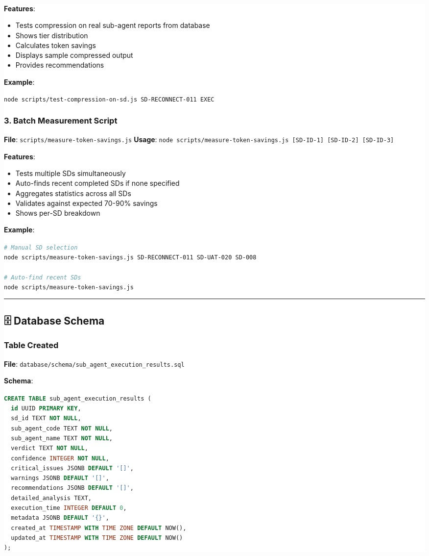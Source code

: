 **Features**:
- Tests compression on real sub-agent reports from database
- Shows tier distribution
- Calculates token savings
- Displays sample compressed output
- Provides recommendations

**Example**:
```bash
node scripts/test-compression-on-sd.js SD-RECONNECT-011 EXEC
```

### 3. Batch Measurement Script
**File**: `scripts/measure-token-savings.js`
**Usage**: `node scripts/measure-token-savings.js [SD-ID-1] [SD-ID-2] [SD-ID-3]`

**Features**:
- Tests multiple SDs simultaneously
- Auto-finds recent completed SDs if none specified
- Aggregates statistics across all SDs
- Validates against expected 70-90% savings
- Shows per-SD breakdown

**Example**:
```bash
# Manual SD selection
node scripts/measure-token-savings.js SD-RECONNECT-011 SD-UAT-020 SD-008

# Auto-find recent SDs
node scripts/measure-token-savings.js
```

---

## 🗄️ Database Schema

### Table Created
**File**: `database/schema/sub_agent_execution_results.sql`

**Schema**:
```sql
CREATE TABLE sub_agent_execution_results (
  id UUID PRIMARY KEY,
  sd_id TEXT NOT NULL,
  sub_agent_code TEXT NOT NULL,
  sub_agent_name TEXT NOT NULL,
  verdict TEXT NOT NULL,
  confidence INTEGER NOT NULL,
  critical_issues JSONB DEFAULT '[]',
  warnings JSONB DEFAULT '[]',
  recommendations JSONB DEFAULT '[]',
  detailed_analysis TEXT,
  execution_time INTEGER DEFAULT 0,
  metadata JSONB DEFAULT '{}',
  created_at TIMESTAMP WITH TIME ZONE DEFAULT NOW(),
  updated_at TIMESTAMP WITH TIME ZONE DEFAULT NOW()
);
```
